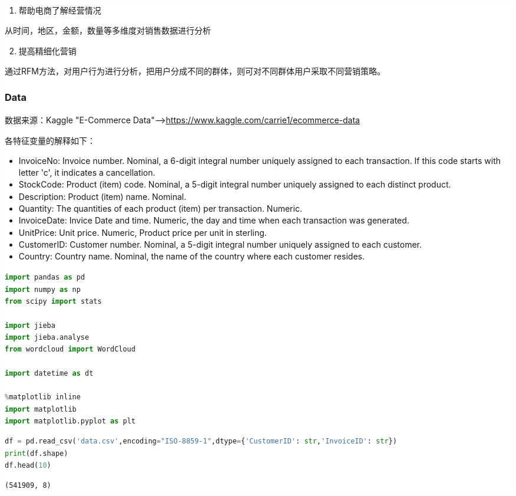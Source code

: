 1. 帮助电商了解经营情况

从时间，地区，金额，数量等多维度对销售数据进行分析

2. 提高精细化营销

通过RFM方法，对用户行为进行分析，把用户分成不同的群体，则可对不同群体用户采取不同营销策略。


### Data

数据来源：Kaggle "E-Commerce Data"-->https://www.kaggle.com/carrie1/ecommerce-data

各特征变量的解释如下：

* InvoiceNo: Invoice number. Nominal, a 6-digit integral number uniquely assigned to each transaction. If this code starts with letter 'c', it indicates a cancellation. 
* StockCode: Product (item) code. Nominal, a 5-digit integral number uniquely assigned to each distinct product. 
* Description: Product (item) name. Nominal. 
* Quantity: The quantities of each product (item) per transaction. Numeric. 
* InvoiceDate: Invice Date and time. Numeric, the day and time when each transaction was generated. 
* UnitPrice: Unit price. Numeric, Product price per unit in sterling. 
* CustomerID: Customer number. Nominal, a 5-digit integral number uniquely assigned to each customer. 
* Country: Country name. Nominal, the name of the country where each customer resides.


```python
import pandas as pd
import numpy as np
from scipy import stats

import jieba
import jieba.analyse
from wordcloud import WordCloud

import datetime as dt

%matplotlib inline
import matplotlib
import matplotlib.pyplot as plt

```


```python
df = pd.read_csv('data.csv',encoding="ISO-8859-1",dtype={'CustomerID': str,'InvoiceID': str})
print(df.shape)
df.head(10)
```

    (541909, 8)





<div>
<style>
    .dataframe thead tr:only-child th {
        text-align: right;
    }
